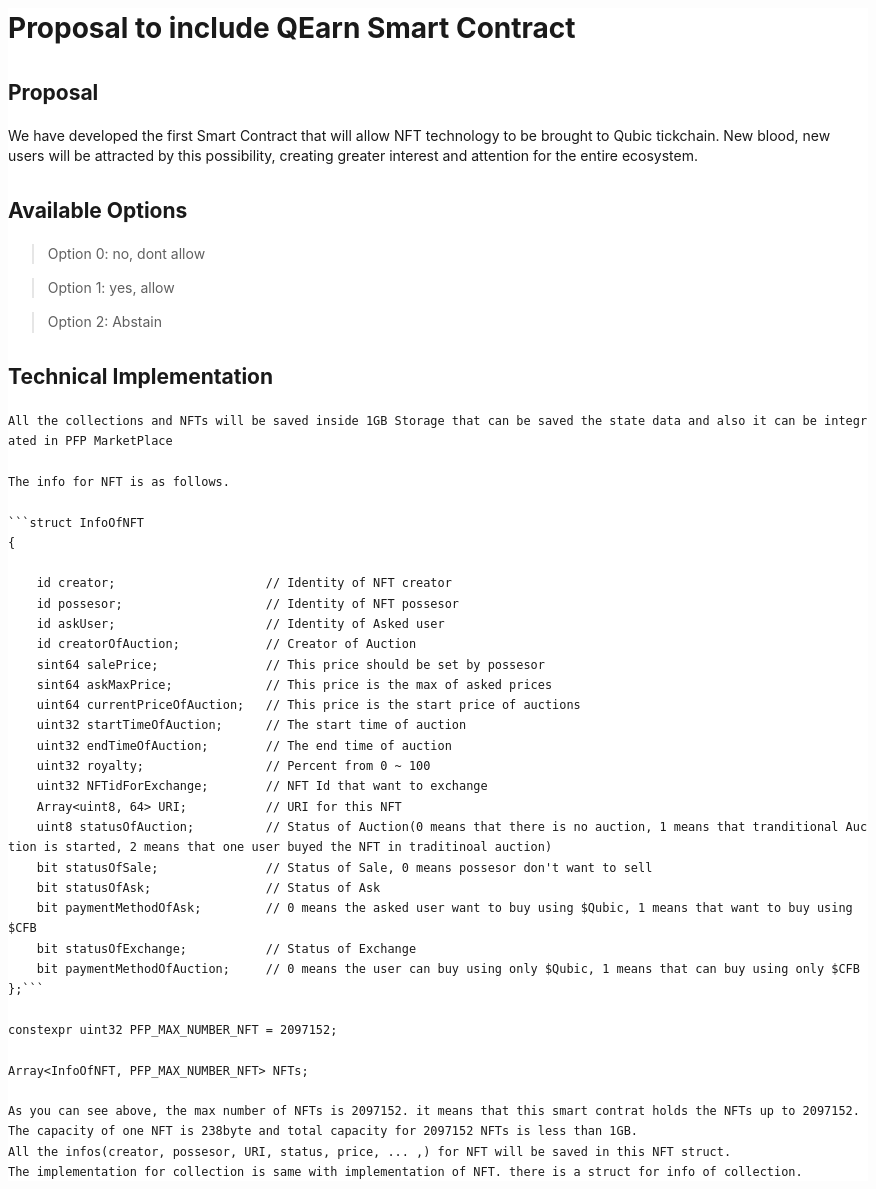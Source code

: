 # Proposal to include QEarn Smart Contract

## Proposal
We have developed the first Smart Contract that will allow NFT technology to be brought to Qubic tickchain. New blood, new users will be attracted by this possibility, creating greater interest and attention for the entire ecosystem.

## Available Options
> Option 0: no, dont allow

> Option 1: yes, allow
 
> Option 2: Abstain

## Technical Implementation
    All the collections and NFTs will be saved inside 1GB Storage that can be saved the state data and also it can be integrated in PFP MarketPlace

    The info for NFT is as follows.

    ```struct InfoOfNFT
    {

        id creator;                     // Identity of NFT creator
        id possesor;			        // Identity of NFT possesor
        id askUser;			            // Identity of Asked user
        id creatorOfAuction;		    // Creator of Auction
        sint64 salePrice;		        // This price should be set by possesor
        sint64 askMaxPrice;		        // This price is the max of asked prices
        uint64 currentPriceOfAuction;	// This price is the start price of auctions
        uint32 startTimeOfAuction;	    // The start time of auction
        uint32 endTimeOfAuction;	    // The end time of auction
        uint32 royalty;			        // Percent from 0 ~ 100
        uint32 NFTidForExchange;	    // NFT Id that want to exchange
        Array<uint8, 64> URI;	        // URI for this NFT
        uint8 statusOfAuction;		    // Status of Auction(0 means that there is no auction, 1 means that tranditional Auction is started, 2 means that one user buyed the NFT in traditinoal auction)
        bit statusOfSale;		        // Status of Sale, 0 means possesor don't want to sell
        bit statusOfAsk;		        // Status of Ask
        bit paymentMethodOfAsk;		    // 0 means the asked user want to buy using $Qubic, 1 means that want to buy using $CFB
        bit statusOfExchange;		    // Status of Exchange
        bit paymentMethodOfAuction;	    // 0 means the user can buy using only $Qubic, 1 means that can buy using only $CFB
    };```

    constexpr uint32 PFP_MAX_NUMBER_NFT = 2097152;

    Array<InfoOfNFT, PFP_MAX_NUMBER_NFT> NFTs;

    As you can see above, the max number of NFTs is 2097152. it means that this smart contrat holds the NFTs up to 2097152.
    The capacity of one NFT is 238byte and total capacity for 2097152 NFTs is less than 1GB.
    All the infos(creator, possesor, URI, status, price, ... ,) for NFT will be saved in this NFT struct.
    The implementation for collection is same with implementation of NFT. there is a struct for info of collection.
